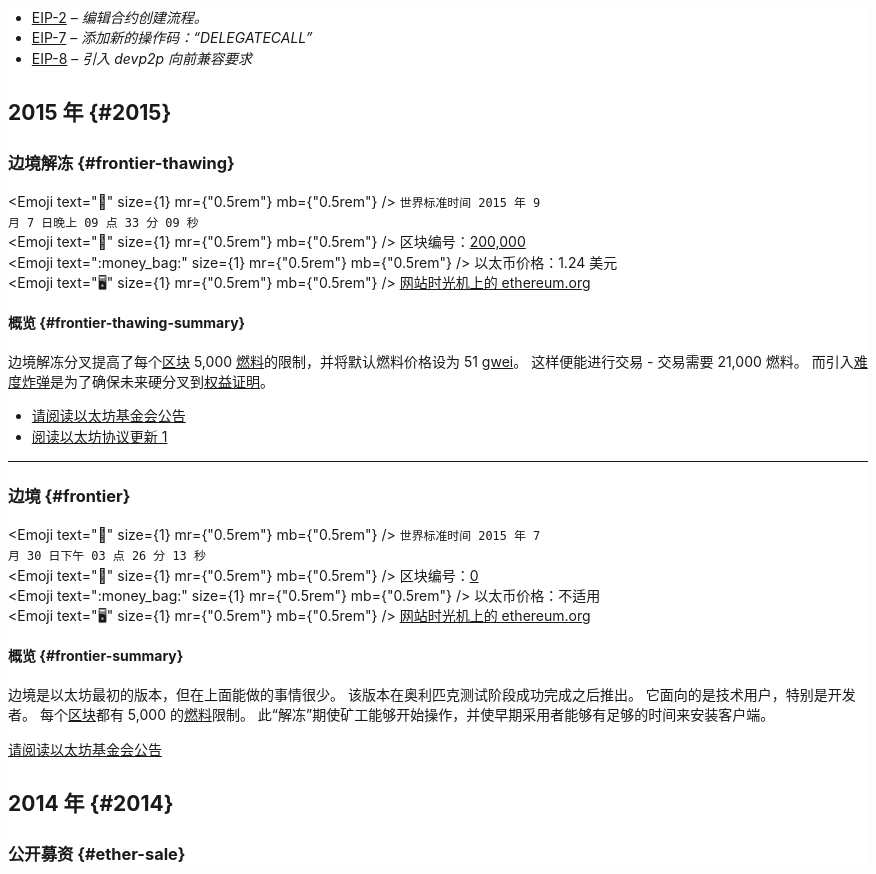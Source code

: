 <ExpandableCard title="以太坊改进提案 - 家园" contentPreview="Official improvements included in this fork.">

- [EIP-2](https://eips.ethereum.org/EIPS/eip-2) – _编辑合约创建流程。_
- [EIP-7](https://eips.ethereum.org/EIPS/eip-7) – _添加新的操作码：“DELEGATECALL”_
- [EIP-8](https://eips.ethereum.org/EIPS/eip-8) – _引入 devp2p 向前兼容要求_

</ExpandableCard>

<Divider />

## 2015 年 {#2015}

### 边境解冻 {#frontier-thawing}

<Emoji text=":calendar:" size={1} mr={"0.5rem"} mb={"0.5rem"} /> <code>世界标准时间 2015 年 9 月 7 日晚上 09 点 33 分 09 秒</code><br /> <Emoji text=":bricks:" size={1} mr={"0.5rem"} mb={"0.5rem"} /> 区块编号：<a href="https://etherscan.io/block/200000">200,000</a><br /> <Emoji text=":money_bag:" size={1} mr={"0.5rem"} mb={"0.5rem"} /> 以太币价格：1.24 美元<br /> <Emoji text=":desktop_computer:" size={1} mr={"0.5rem"} mb={"0.5rem"} /> <a href="https://web.archive.org/web/20150912193811/https://www.ethereum.org/">网站时光机上的 ethereum.org</a>

#### 概览 {#frontier-thawing-summary}

边境解冻分叉提高了每个[区块](/glossary/#block) 5,000 [燃料](/glossary/#gas)的限制，并将默认燃料价格设为 51 [gwei](/glossary/#gwei)。 这样便能进行交易 - 交易需要 21,000 燃料。 而引入[难度炸弹](/glossary/#difficulty-bomb)是为了确保未来硬分叉到[权益证明](/glossary/#pos)。

- [请阅读以太坊基金会公告](https://blog.ethereum.org/2015/08/04/the-thawing-frontier/)
- [阅读以太坊协议更新 1](https://blog.ethereum.org/2015/08/04/ethereum-protocol-update-1/)

---

### 边境 {#frontier}

<Emoji text=":calendar:" size={1} mr={"0.5rem"} mb={"0.5rem"} /> <code>世界标准时间 2015 年 7 月 30 日下午 03 点 26 分 13 秒</code><br /> <Emoji text=":bricks:" size={1} mr={"0.5rem"} mb={"0.5rem"} /> 区块编号：<a href="https://etherscan.io/block/0">0</a><br /> <Emoji text=":money_bag:" size={1} mr={"0.5rem"} mb={"0.5rem"} /> 以太币价格：不适用<br /> <Emoji text=":desktop_computer:" size={1} mr={"0.5rem"} mb={"0.5rem"} /> <a href="https://web.archive.org/web/20150802035735/https://www.ethereum.org/">网站时光机上的 ethereum.org</a>

#### 概览 {#frontier-summary}

边境是以太坊最初的版本，但在上面能做的事情很少。 该版本在奥利匹克测试阶段成功完成之后推出。 它面向的是技术用户，特别是开发者。 每个[区块](/glossary/#block)都有 5,000 的[燃料](/glossary/#gas)限制。 此“解冻”期使矿工能够开始操作，并使早期采用者能够有足够的时间来安装客户端。

[请阅读以太坊基金会公告](https://blog.ethereum.org/2015/07/22/frontier-is-coming-what-to-expect-and-how-to-prepare/)

<Divider />

## 2014 年 {#2014}

### 公开募资 {#ether-sale}
